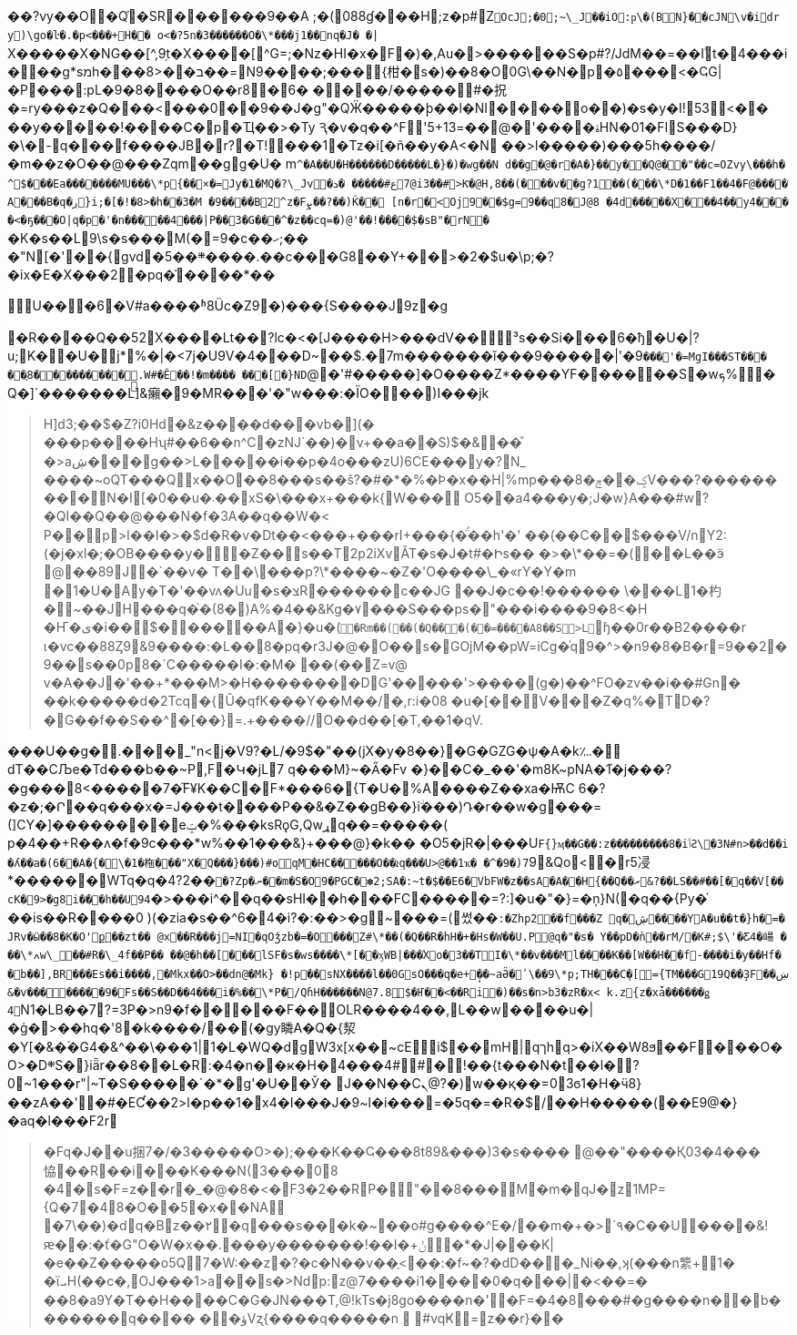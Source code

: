  ��?vy��O�Q֡�SR������9��A  ;�(088ɠ���H;z�p#Z`OcJ;�0;~\_J��iO:ҏ\�(BN}��cJN\v�idry)\go�ŀ�.�p<���+H�� o<�?5n�3������O�\*���j1��nq�J� �|`X�����X�NG��[^,9֥ t�X����[^G=;�Nz�HI�x�F�)�,Au�>������S�p#?/JdM��=��I۠t�4���i���g\*sמh���8>��ב��=N9����;���{柑�s�)��8�O0G\��N�p�٥���<�ҀG|�P���:pL�9�8����O��r8�6�
����/�����#�拀�=ry���z�Q���<���0��9��J�g"�QӜ�����ϸ��l�NI����o��)�s�y�I!53<��
��y�����!����C� p�Ҵ��>�Ty 
Ԇ�v�q��^F'5+1ۀ����'�@��=3HN�01�FIS���D}�\�-q���f����JB�r?�T!���1�Tz�i[�ñ��y�A<�N ��>l�����)���5h����/�m��z�O��@���Zqm ��g򫉜g�U�
m`^�A��U�H������D�����L�}�)�wg��N d��g�@�r�A�}��y��Q@��"��c=OZvy\���h�^$���Ea�������MU� �� \*p{��×�=Jy�1�MQ�?\_Jv�ع#�����
�ܖ7@i3��#>Ƙ�@H,8��(���v��g?1��(���\*D�1��F1��4�F@����A���B�q�ڔ}i;�[�!�8>�h��3�M �9����B2^z�Fܨ��?��)Ǩ��
[n�r �<Oj9��$g=9��q8�J@8 �4d�����X���4��y4����<�ҕ���O|q�p�'�n� ����4���|P��3�G���^� z��cq=�)@'��!����$�sB "�rN�`�K�s��L9\s�s���M(�=9� c��ހ;�� �"N[�'׏��{gvd�5��܍���� .��c���G8��Y+��>�2�$u�\p;�?�ix�E�X���2� pq�֬����\*��
 
 U���6�V#a����ʱ8Üc�Z 9�)���{S����J9z�g
 
 �R����Q� �52X����Lt��?lc�<�[J����H>���dV��³s��Si���6�ђ�U�|?u;K��U�j\*%�|�<7j�U9V�4���D~��$.�7m� ������ĭ��� 9� ����|'�9`���'�=MgI���ST�����֢8������ ���֑.W#�Ê��!�m����
���[�}ND`@�'#��� ��]�O����Z\*����YF������S�wܟ%�
Q�]`�������L]&癩�9�MR���'�"w���:�ÏO���)I���jk
>H]d3;��$�Z?i0Hd�&z����d���vb�](�
���p�� ��Hʯ#��6��n^C�z Ǌ`��)�v+��a��S)$�&��̊ �>aڜ���g��>L�����i��p�4o�� �zU)6CE���y�?N\_
�� ��~oQT���Qx��O��8���s��š?�#�\*�%�Þ�x��H|%mp���8�ݤ��ݼV���?������ � ���᳑N�I[�0��u�܁��xS�\���x+���k{W���
O5��a4���y�;J�w}A�� �#w  ?�QI��Q��@���N�f�3A��q��W�<
P��p>l��I�>�$d�R�v�Dt��<���+���rI+���{�̈́��h'�' ��(��C��$���V/nY2:(�j�xl�;�OB����y��Z��s��T2p2iXvĂT�s�J�t#�Իs�� �>�\*��=�(��L��ӭ @��89J�`��v�
T��\���p?\*����~�Z�'O����\_�«rY�Y�m �1�U�Ay�T�'��vʌ�Uu�s� צR��� ���c�� JG ��J�c��!������ \���L1�杓�~��JH���q�֙�(8�)A%�4��&Kg�٧���S�� �ps�"���i� �� �9� 8<�H �Ҥ�ی�i��$������A�}� u�(`�Rm��(��(�Q���(��=����A8��S>L`ɧ��0r��B2����r ɩ�vc��88Ȥ9&9����:�L��8�p q�r3J�@�O��s�GOjM��pW=iCg�֓q9�^>�n9�8�B�r=9��2�9��s��0p8�`C���� �I�:�M� ��(��Z= v@ v�A�� J�'��+\*���M>�H��������DG'�����'>����(g�)��^FO�zv��i��#Gn� ��k�����d�2Tcq�{Û�qfK���Y��M��/�,r:i�08
�u�[��V���Z�q%�TD�?�G��f��S��^�[��}=.+����//O��d��[�T,��1�qV.
 
 ���U��g�.���\_"n<j�V9?�L/�9$�"��(jX�y�8��}�G�GZG�ψ�A�k؊� dT��CЉe�Td��� b��~P,F�Կ�jL7
q���M}~�A̋�Fv
�}��C�\_��'�m8K~pNA�1֓�j���?�g���8<�����7�F܏¥K��C�F\*���6�{T�U�%A����Z��xa�ѬC
6�?�z�;�Ր��q���x�=J���t����P��&�Z��gB��}iۨ���)Դ�r��w�g���=(]CY�]������޺��eݓ�%���ksRǫG,Qwړq��=�݁����( p�4��+R��ʌ�f�9c���\*w%��1���&}+���@}�k��
�O5�jR�|���U`F{}ӎ��G�� :z����� ����8�iٲƧ\�3N#n>��d��i�ʎ��a�(6��A�{�\�1�柂���"X�Q���}���)#oqM�HC�����O��ܐq���U>@��1ҡ� �^�9�)7`9&Qo<�r5㓎\*������WTq�q�4?2��`�?Zp�ނ��m�S�O9�PGC�✽2;SA�:~t�$��E6�VbFW�z��sA�A��H{��Q��ރ&?��LS� �#��[�q��V[ ��cK�9>�g8i���h��U94`�>���i^��q��sHI��h���FC�����=?:]�u�"�}=�ņ}N(�q��{Py�֗ ��is��R����0
) (�zia�s��^6�4� i?�:��>�g~���=(썼��`:�Zhp2��f���Z q�ڜ����YA�u��t�}h�=�JRv�ӹ��8�K�O'ք��zt� �
@x��R���j=NI�qOǯzb�=�O���Z#\*��(�Q��R�hH�+�Hs�W��U.P@q�"�s� Y��pD�ǹ��rM/�K#;$\'�Ƹ4�崵 ���\*ߍw\_� �#R�\_4f��P��
��@�h��[���lSF�s�ws��� �\*[��ӽWB|���֜Xo�3��TI�\*��v���Ml����K��[W��H��f-����i�y��Hf��b��],BR���Es��i����,�Mkx��O>��dn@�Mk}
�!p��sNX����l��0GsO���q�e+̘��~aӚ�ʹ\��9\*p;TH���Cܴ�[={TM���G19Q��ҘF��ښ&�v��������9�Fs��S��D��4���i�%��\*P�/QɦH������N@7.8֣$�Ҥ��<� �Ri�)��s�n>b3�zR�x<
 k.z{z�xǡ������ǥ4`N1�LB��7?=3P�>n9�f� ����F��OLR����4��,L��w��݃��u�|�ġ�>��hq�'8�k����/��(�gy 瞵A�Q�{洯�Y[�&�ؐ�G4�&^��\���1|1�L�WQ�dgW3x[x��~cEi$��mH|qךhq>�iX��W8ϧ��F���O�O>�D܍S�}iǟr��8��L�R:�4�n��ҝ�H�4���4##�!��{t���N�t��ӏ�?0~1���r"|~T�S�����`�\*�g'�U��Ў� J��N��Cܢ@?�)w��қ��=03ϭ1�H�ӵ8}��zA��'�#�EƇ��2>l�p��1�x4�I�� �J�9~l�i���=�5q�=�R�$/ ��H�����(��E9@�}�aq�l���F2r
>�Fq�J��u捆7�/�3�����O>�);���K�݁�Ҁ� ��8t89&���)3�s���� @��"����Қ03�4���恊��R��i���K���N(3���08 �4�s�F =z� \�r�\_�@�8�<�F3� 2��RP�"��8���M�m�qJ�z1MP={Q�7�48�O ��5 �x��NA �7\��)�dq�Bz��۲ �q���s���k�~��o#g����^E�/��m�+�>`۹�C��U����&!ԙ��:�ť�G"O�W�x� �.���y�������!��I�+ݨ�\*�J|���K|�e��Z�����o5Q7�W:��z�?�c�N��v��ֶ<� �:�f\~�?�dD���\_Ni��,ʞ(���n䌎+1� �ϊܝH(��c�,OJ���1>a��s�>Ndp:z@7����i1����0�q���|�<��=� ��8�a9Y�T��H��޸��C�G�JN���T,@!kTs�j8go����n�'�F=�4�8���#�g����n��b�������q���� ��ؤVʐ{����q�����n  #vqҜ=z��r}�� 